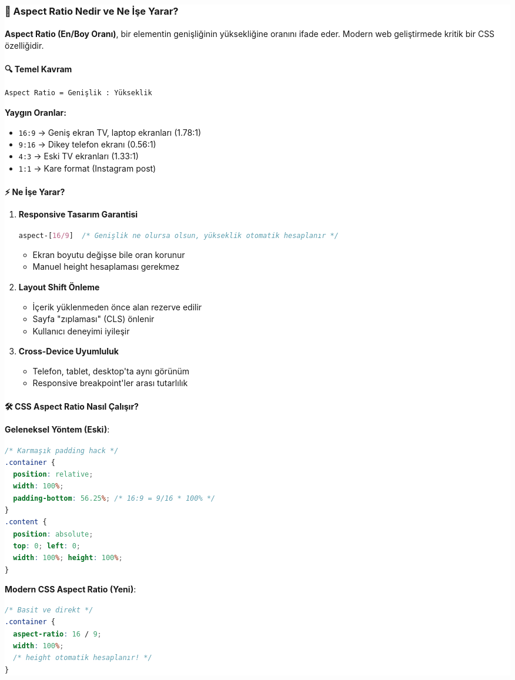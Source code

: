### 📖 Aspect Ratio Nedir ve Ne İşe Yarar?

**Aspect Ratio (En/Boy Oranı)**, bir elementin genişliğinin yüksekliğine oranını ifade eder. Modern web geliştirmede kritik bir CSS özelliğidir.

#### 🔍 **Temel Kavram**
```
Aspect Ratio = Genişlik : Yükseklik
```

**Yaygın Oranlar:**
- `16:9` → Geniş ekran TV, laptop ekranları (1.78:1)
- `9:16` → Dikey telefon ekranı (0.56:1)  
- `4:3` → Eski TV ekranları (1.33:1)
- `1:1` → Kare format (Instagram post)

#### ⚡ **Ne İşe Yarar?**

1. **Responsive Tasarım Garantisi**
   ```css
   aspect-[16/9]  /* Genişlik ne olursa olsun, yükseklik otomatik hesaplanır */
   ```
   - Ekran boyutu değişse bile oran korunur
   - Manuel height hesaplaması gerekmez

2. **Layout Shift Önleme**
   - İçerik yüklenmeden önce alan rezerve edilir
   - Sayfa "zıplaması" (CLS) önlenir
   - Kullanıcı deneyimi iyileşir

3. **Cross-Device Uyumluluk**
   - Telefon, tablet, desktop'ta aynı görünüm
   - Responsive breakpoint'ler arası tutarlılık

#### 🛠️ **CSS Aspect Ratio Nasıl Çalışır?**

**Geleneksel Yöntem (Eski)**:
```css
/* Karmaşık padding hack */
.container {
  position: relative;
  width: 100%;
  padding-bottom: 56.25%; /* 16:9 = 9/16 * 100% */
}
.content {
  position: absolute;
  top: 0; left: 0;
  width: 100%; height: 100%;
}
```

**Modern CSS Aspect Ratio (Yeni)**:
```css
/* Basit ve direkt */
.container {
  aspect-ratio: 16 / 9;
  width: 100%;
  /* height otomatik hesaplanır! */
}
```
